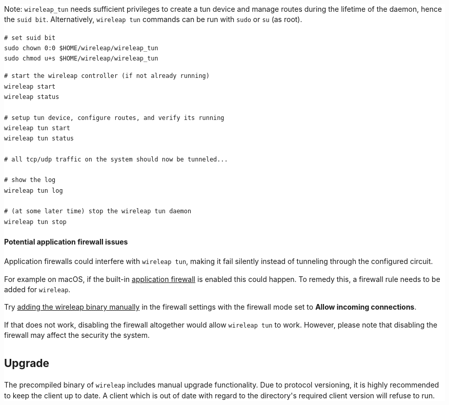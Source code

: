 Note: `wireleap_tun` needs sufficient privileges to create a tun device
and manage routes during the lifetime of the daemon, hence the `suid
bit`. Alternatively, `wireleap tun` commands can be run with `sudo` or
`su` (as root).

```shell
# set suid bit
sudo chown 0:0 $HOME/wireleap/wireleap_tun
sudo chmod u+s $HOME/wireleap/wireleap_tun
```

```shell
# start the wireleap controller (if not already running)
wireleap start
wireleap status

# setup tun device, configure routes, and verify its running
wireleap tun start
wireleap tun status

# all tcp/udp traffic on the system should now be tunneled...

# show the log
wireleap tun log

# (at some later time) stop the wireleap tun daemon
wireleap tun stop
```

#### Potential application firewall issues

Application firewalls could interfere with `wireleap tun`, making it
fail silently instead of tunneling through the configured circuit.

For example on macOS, if the built-in [application firewall](https://support.apple.com/en-us/HT201642)
is enabled this could happen. To remedy this, a firewall rule needs to
be added for `wireleap`.

Try [adding the wireleap binary manually](https://support.apple.com/guide/mac-help/block-connections-to-your-mac-with-a-firewall-mh34041/mac#mchlp218b2b0)
in the firewall settings with the firewall mode set to **Allow incoming
connections**.

If that does not work, disabling the firewall altogether would allow
`wireleap tun` to work. However, please note that disabling the firewall
may affect the security the system.

## Upgrade

The precompiled binary of `wireleap` includes manual upgrade
functionality. Due to protocol versioning, it is highly recommended to
keep the client up to date. A client which is out of date with regard to
the directory's required client version will refuse to run.
